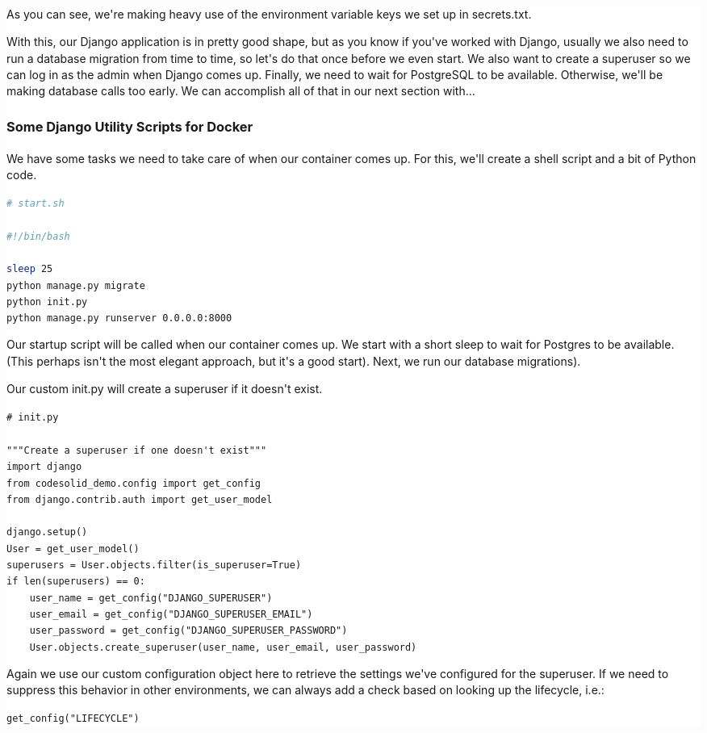 As you can see, we're making heavy use of the environment variable keys we set up in secrets.txt.

With this, our Django application is in pretty good shape, but as you know if you've worked with Django, usually we also need to run a database migration from time to time, so let's do that once before we even start. We also want to create a superuser so we can log in as the admin when Django comes up. Finally, we need to wait for PostgreSQL to be available. Otherwise, we'll be making database calls too early. We can accomplish all of that in our next section with...

### Some Django Utility Scripts for Docker

We have some tasks we need to take care of when our container comes up. For this, we'll create a shell script and a bit of Python code.

```bash
# start.sh

#!/bin/bash

sleep 25
python manage.py migrate
python init.py
python manage.py runserver 0.0.0.0:8000
```

Our startup script will be called when our container comes up. We start with a short sleep to wait for Postgres to be available. (This perhaps isn't the most elegant approach, but it's a good start). Next, we run our database migrations).

Our custom init.py will create a superuser if it doesn't exist.

```
# init.py

"""Create a superuser if one doesn't exist"""
import django
from codesolid_demo.config import get_config
from django.contrib.auth import get_user_model

django.setup()
User = get_user_model()
superusers = User.objects.filter(is_superuser=True)
if len(superusers) == 0:
    user_name = get_config("DJANGO_SUPERUSER")
    user_email = get_config("DJANGO_SUPERUSER_EMAIL")
    user_password = get_config("DJANGO_SUPERUSER_PASSWORD")
    User.objects.create_superuser(user_name, user_email, user_password)
```

Again we use our custom configuration object here to retrieve the settings we've configured for the superuser. If we need to suppress this behavior in other environments, we can always add a check based on looking up the lifecycle, i.e.:

```
get_config("LIFECYCLE")
```
